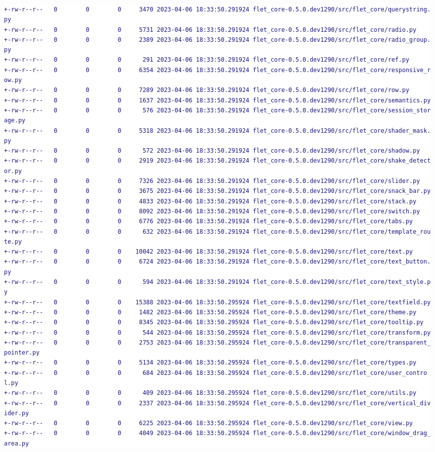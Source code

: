 ```diff
+-rw-r--r--   0        0        0     3470 2023-04-06 18:33:50.291924 flet_core-0.5.0.dev1290/src/flet_core/querystring.py
+-rw-r--r--   0        0        0     5731 2023-04-06 18:33:50.291924 flet_core-0.5.0.dev1290/src/flet_core/radio.py
+-rw-r--r--   0        0        0     2389 2023-04-06 18:33:50.291924 flet_core-0.5.0.dev1290/src/flet_core/radio_group.py
+-rw-r--r--   0        0        0      291 2023-04-06 18:33:50.291924 flet_core-0.5.0.dev1290/src/flet_core/ref.py
+-rw-r--r--   0        0        0     6354 2023-04-06 18:33:50.291924 flet_core-0.5.0.dev1290/src/flet_core/responsive_row.py
+-rw-r--r--   0        0        0     7289 2023-04-06 18:33:50.291924 flet_core-0.5.0.dev1290/src/flet_core/row.py
+-rw-r--r--   0        0        0     1637 2023-04-06 18:33:50.291924 flet_core-0.5.0.dev1290/src/flet_core/semantics.py
+-rw-r--r--   0        0        0      576 2023-04-06 18:33:50.291924 flet_core-0.5.0.dev1290/src/flet_core/session_storage.py
+-rw-r--r--   0        0        0     5318 2023-04-06 18:33:50.291924 flet_core-0.5.0.dev1290/src/flet_core/shader_mask.py
+-rw-r--r--   0        0        0      572 2023-04-06 18:33:50.291924 flet_core-0.5.0.dev1290/src/flet_core/shadow.py
+-rw-r--r--   0        0        0     2919 2023-04-06 18:33:50.291924 flet_core-0.5.0.dev1290/src/flet_core/shake_detector.py
+-rw-r--r--   0        0        0     7326 2023-04-06 18:33:50.291924 flet_core-0.5.0.dev1290/src/flet_core/slider.py
+-rw-r--r--   0        0        0     3675 2023-04-06 18:33:50.291924 flet_core-0.5.0.dev1290/src/flet_core/snack_bar.py
+-rw-r--r--   0        0        0     4833 2023-04-06 18:33:50.291924 flet_core-0.5.0.dev1290/src/flet_core/stack.py
+-rw-r--r--   0        0        0     8092 2023-04-06 18:33:50.291924 flet_core-0.5.0.dev1290/src/flet_core/switch.py
+-rw-r--r--   0        0        0     6776 2023-04-06 18:33:50.291924 flet_core-0.5.0.dev1290/src/flet_core/tabs.py
+-rw-r--r--   0        0        0      632 2023-04-06 18:33:50.291924 flet_core-0.5.0.dev1290/src/flet_core/template_route.py
+-rw-r--r--   0        0        0    10042 2023-04-06 18:33:50.291924 flet_core-0.5.0.dev1290/src/flet_core/text.py
+-rw-r--r--   0        0        0     6724 2023-04-06 18:33:50.291924 flet_core-0.5.0.dev1290/src/flet_core/text_button.py
+-rw-r--r--   0        0        0      594 2023-04-06 18:33:50.291924 flet_core-0.5.0.dev1290/src/flet_core/text_style.py
+-rw-r--r--   0        0        0    15388 2023-04-06 18:33:50.295924 flet_core-0.5.0.dev1290/src/flet_core/textfield.py
+-rw-r--r--   0        0        0     1482 2023-04-06 18:33:50.295924 flet_core-0.5.0.dev1290/src/flet_core/theme.py
+-rw-r--r--   0        0        0     8345 2023-04-06 18:33:50.295924 flet_core-0.5.0.dev1290/src/flet_core/tooltip.py
+-rw-r--r--   0        0        0      544 2023-04-06 18:33:50.295924 flet_core-0.5.0.dev1290/src/flet_core/transform.py
+-rw-r--r--   0        0        0     2753 2023-04-06 18:33:50.295924 flet_core-0.5.0.dev1290/src/flet_core/transparent_pointer.py
+-rw-r--r--   0        0        0     5134 2023-04-06 18:33:50.295924 flet_core-0.5.0.dev1290/src/flet_core/types.py
+-rw-r--r--   0        0        0      684 2023-04-06 18:33:50.295924 flet_core-0.5.0.dev1290/src/flet_core/user_control.py
+-rw-r--r--   0        0        0      409 2023-04-06 18:33:50.295924 flet_core-0.5.0.dev1290/src/flet_core/utils.py
+-rw-r--r--   0        0        0     2337 2023-04-06 18:33:50.295924 flet_core-0.5.0.dev1290/src/flet_core/vertical_divider.py
+-rw-r--r--   0        0        0     6225 2023-04-06 18:33:50.295924 flet_core-0.5.0.dev1290/src/flet_core/view.py
+-rw-r--r--   0        0        0     4049 2023-04-06 18:33:50.295924 flet_core-0.5.0.dev1290/src/flet_core/window_drag_area.py
```